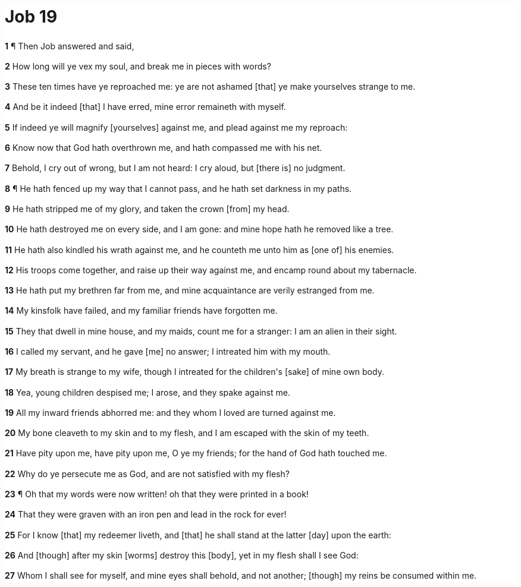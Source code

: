 # Job 19

**1** ¶ Then Job answered and said,

**2** How long will ye vex my soul, and break me in pieces with words?

**3** These ten times have ye reproached me: ye are not ashamed [that] ye make yourselves strange to me.

**4** And be it indeed [that] I have erred, mine error remaineth with myself.

**5** If indeed ye will magnify [yourselves] against me, and plead against me my reproach:

**6** Know now that God hath overthrown me, and hath compassed me with his net.

**7** Behold, I cry out of wrong, but I am not heard: I cry aloud, but [there is] no judgment.

**8** ¶ He hath fenced up my way that I cannot pass, and he hath set darkness in my paths.

**9** He hath stripped me of my glory, and taken the crown [from] my head.

**10** He hath destroyed me on every side, and I am gone: and mine hope hath he removed like a tree.

**11** He hath also kindled his wrath against me, and he counteth me unto him as [one of] his enemies.

**12** His troops come together, and raise up their way against me, and encamp round about my tabernacle.

**13** He hath put my brethren far from me, and mine acquaintance are verily estranged from me.

**14** My kinsfolk have failed, and my familiar friends have forgotten me.

**15** They that dwell in mine house, and my maids, count me for a stranger: I am an alien in their sight.

**16** I called my servant, and he gave [me] no answer; I intreated him with my mouth.

**17** My breath is strange to my wife, though I intreated for the children's [sake] of mine own body.

**18** Yea, young children despised me; I arose, and they spake against me.

**19** All my inward friends abhorred me: and they whom I loved are turned against me.

**20** My bone cleaveth to my skin and to my flesh, and I am escaped with the skin of my teeth.

**21** Have pity upon me, have pity upon me, O ye my friends; for the hand of God hath touched me.

**22** Why do ye persecute me as God, and are not satisfied with my flesh?

**23** ¶ Oh that my words were now written! oh that they were printed in a book!

**24** That they were graven with an iron pen and lead in the rock for ever!

**25** For I know [that] my redeemer liveth, and [that] he shall stand at the latter [day] upon the earth:

**26** And [though] after my skin [worms] destroy this [body], yet in my flesh shall I see God:

**27** Whom I shall see for myself, and mine eyes shall behold, and not another; [though] my reins be consumed within me.
